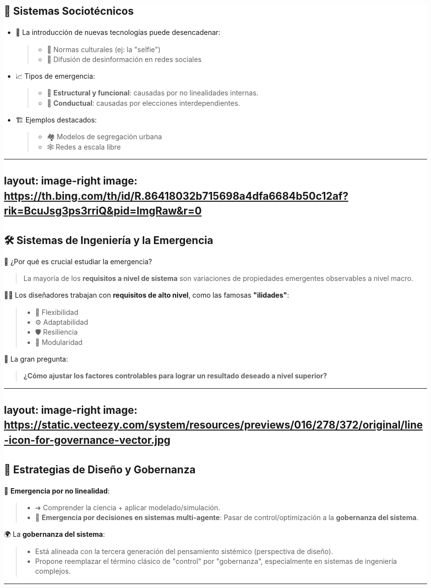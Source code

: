 ## 🧪 **Sistemas Sociotécnicos**

- 🚀 La introducción de nuevas tecnologías puede desencadenar:
  >- 📸 Normas culturales (ej: la "selfie")
  >- 📢 Difusión de desinformación en redes sociales

- 📈 Tipos de emergencia:
  >- 🔄 **Estructural y funcional**: causadas por no linealidades internas.
  >- 🔄 **Conductual**: causadas por elecciones interdependientes.

- 🏗️ Ejemplos destacados:
  >- 🏘️ Modelos de segregación urbana
  >- 🕸️ Redes a escala libre

---
layout: image-right
image: https://th.bing.com/th/id/R.86418032b715698a4dfa6684b50c12af?rik=BcuJsg3ps3rriQ&pid=ImgRaw&r=0
---

## 🛠️ **Sistemas de Ingeniería y la Emergencia**

🔑 ¿Por qué es crucial estudiar la emergencia?  
> La mayoría de los **requisitos a nivel de sistema** son variaciones de propiedades emergentes observables a nivel macro.

👷‍♀️ Los diseñadores trabajan con **requisitos de alto nivel**, como las famosas **"ilidades"**:

> - 🔄 Flexibilidad
> - ⚙️ Adaptabilidad
> - 🛡️ Resiliencia
> - 🧩 Modularidad

🤔 La gran pregunta:  
> **¿Cómo ajustar los factores controlables para lograr un resultado deseado a nivel superior?**

---
layout: image-right
image: https://static.vecteezy.com/system/resources/previews/016/278/372/original/line-icon-for-governance-vector.jpg
---

## 🎯 **Estrategias de Diseño y Gobernanza**

🔬 **Emergencia por no linealidad**:
  > - ➔ Comprender la ciencia + aplicar modelado/simulación.
  > - 🧭 **Emergencia por decisiones en sistemas multi-agente**: Pasar de control/optimización a la **gobernanza del sistema**.

🌍 La **gobernanza del sistema**:
> - Está alineada con la tercera generación del pensamiento sistémico (perspectiva de diseño).
> - Propone reemplazar el término clásico de "control" por "gobernanza", especialmente en sistemas de ingeniería complejos.

---